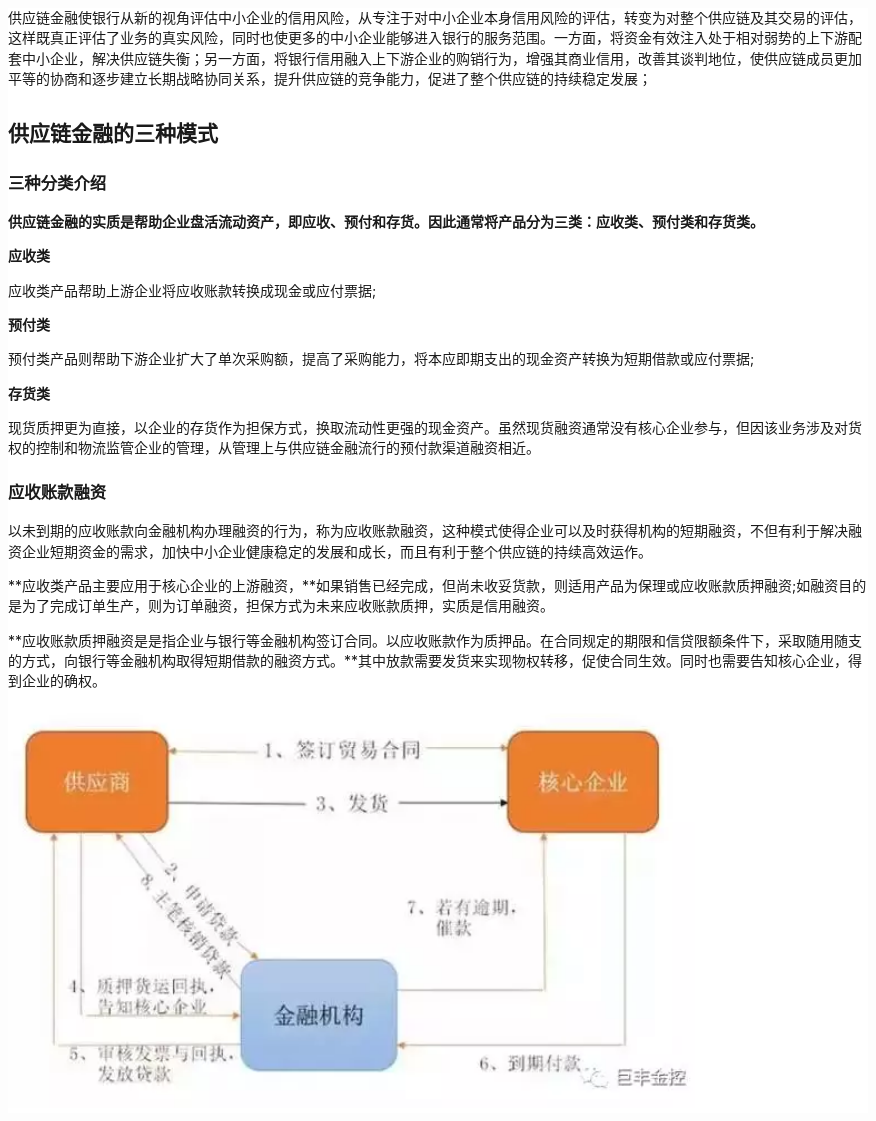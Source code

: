 供应链金融使银行从新的视角评估中小企业的信用风险，从专注于对中小企业本身信用风险的评估，转变为对整个供应链及其交易的评估，这样既真正评估了业务的真实风险，同时也使更多的中小企业能够进入银行的服务范围。一方面，将资金有效注入处于相对弱势的上下游配套中小企业，解决供应链失衡；另一方面，将银行信用融入上下游企业的购销行为，增强其商业信用，改善其谈判地位，使供应链成员更加平等的协商和逐步建立长期战略协同关系，提升供应链的竞争能力，促进了整个供应链的持续稳定发展；





## 供应链金融的三种模式

### 三种分类介绍

**供应链金融的实质是帮助企业盘活流动资产，即应收、预付和存货。因此通常将产品分为三类：应收类、预付类和存货类。**

**应收类**

应收类产品帮助上游企业将应收账款转换成现金或应付票据;

**预付类**

预付类产品则帮助下游企业扩大了单次采购额，提高了采购能力，将本应即期支出的现金资产转换为短期借款或应付票据;

**存货类**

现货质押更为直接，以企业的存货作为担保方式，换取流动性更强的现金资产。虽然现货融资通常没有核心企业参与，但因该业务涉及对货权的控制和物流监管企业的管理，从管理上与供应链金融流行的预付款渠道融资相近。

### 应收账款融资

以未到期的应收账款向金融机构办理融资的行为，称为应收账款融资，这种模式使得企业可以及时获得机构的短期融资，不但有利于解决融资企业短期资金的需求，加快中小企业健康稳定的发展和成长，而且有利于整个供应链的持续高效运作。

**应收类产品主要应用于核心企业的上游融资，**如果销售已经完成，但尚未收妥货款，则适用产品为保理或应收账款质押融资;如融资目的是为了完成订单生产，则为订单融资，担保方式为未来应收账款质押，实质是信用融资。

**应收账款质押融资是是指企业与银行等金融机构签订合同。以应收账款作为质押品。在合同规定的期限和信贷限额条件下，采取随用随支的方式，向银行等金融机构取得短期借款的融资方式。**其中放款需要发货来实现物权转移，促使合同生效。同时也需要告知核心企业，得到企业的确权。



![1565578268369](/img/1565578268369.png)
